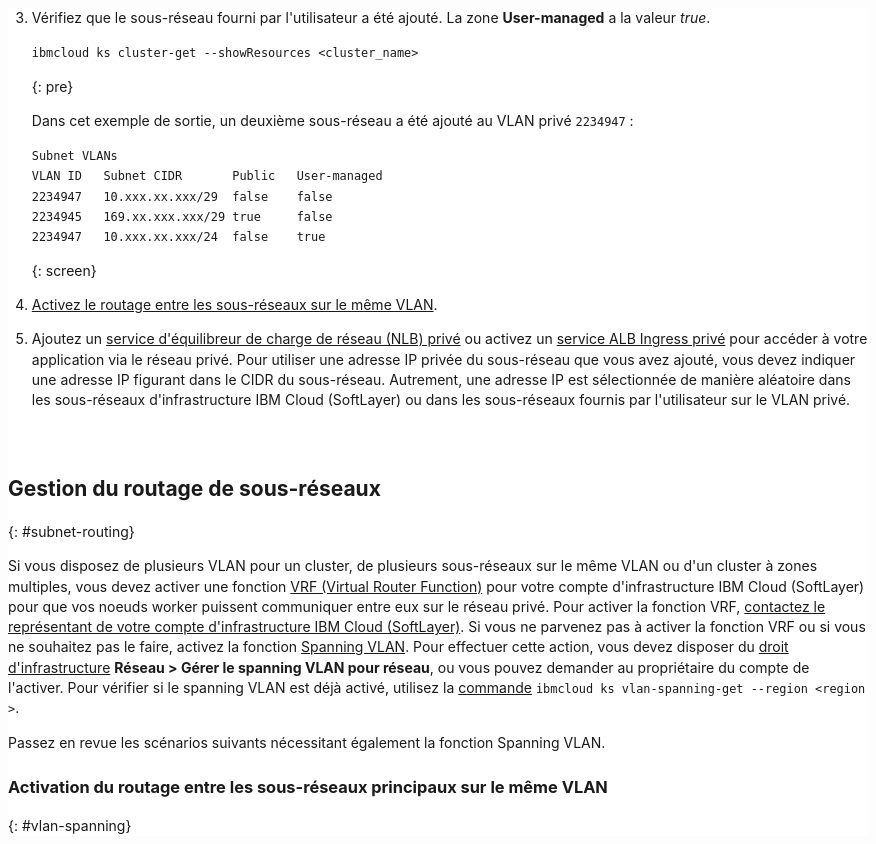3. Vérifiez que le sous-réseau fourni par l'utilisateur a été ajouté. La zone **User-managed** a la valeur _true_.

    ```
    ibmcloud ks cluster-get --showResources <cluster_name>
    ```
    {: pre}

    Dans cet exemple de sortie, un deuxième sous-réseau a été ajouté au VLAN privé `2234947` :
    ```
    Subnet VLANs
    VLAN ID   Subnet CIDR       Public   User-managed
    2234947   10.xxx.xx.xxx/29  false    false
    2234945   169.xx.xxx.xxx/29 true     false
    2234947   10.xxx.xx.xxx/24  false    true
    ```
    {: screen}

4. [Activez le routage entre les sous-réseaux sur le même VLAN](#subnet-routing).

5. Ajoutez un [service d'équilibreur de charge de réseau (NLB) privé](/docs/containers?topic=containers-loadbalancer) ou activez un [service ALB Ingress privé](/docs/containers?topic=containers-ingress#private_ingress) pour accéder à votre application via le réseau privé. Pour utiliser une adresse IP privée du sous-réseau que vous avez ajouté, vous devez indiquer une adresse IP figurant dans le CIDR du sous-réseau. Autrement, une adresse IP est sélectionnée de manière aléatoire dans les sous-réseaux d'infrastructure IBM Cloud (SoftLayer) ou dans les sous-réseaux fournis par l'utilisateur sur le VLAN privé.

<br />


## Gestion du routage de sous-réseaux
{: #subnet-routing}

Si vous disposez de plusieurs VLAN pour un cluster, de plusieurs sous-réseaux sur le même VLAN ou d'un cluster à zones multiples, vous devez activer une fonction [VRF (Virtual Router Function)](/docs/infrastructure/direct-link?topic=direct-link-overview-of-virtual-routing-and-forwarding-vrf-on-ibm-cloud#overview-of-virtual-routing-and-forwarding-vrf-on-ibm-cloud) pour votre compte d'infrastructure IBM Cloud (SoftLayer) pour que vos noeuds worker puissent communiquer entre eux sur le réseau privé. Pour activer la fonction VRF, [contactez le représentant de votre compte d'infrastructure IBM Cloud (SoftLayer)](/docs/infrastructure/direct-link?topic=direct-link-overview-of-virtual-routing-and-forwarding-vrf-on-ibm-cloud#how-you-can-initiate-the-conversion). Si vous ne parvenez pas à activer la fonction VRF ou si vous ne souhaitez pas le faire, activez la fonction [Spanning VLAN](/docs/infrastructure/vlans?topic=vlans-vlan-spanning#vlan-spanning). Pour effectuer cette action, vous devez disposer du [droit d'infrastructure](/docs/containers?topic=containers-users#infra_access) **Réseau > Gérer le spanning VLAN pour réseau**, ou vous pouvez demander au propriétaire du compte de l'activer. Pour vérifier si le spanning VLAN est déjà activé, utilisez la [commande](/docs/containers?topic=containers-cli-plugin-kubernetes-service-cli#cs_vlan_spanning_get) `ibmcloud ks vlan-spanning-get --region <region>`. 

Passez en revue les scénarios suivants nécessitant également la fonction Spanning VLAN.

### Activation du routage entre les sous-réseaux principaux sur le même VLAN
{: #vlan-spanning}
